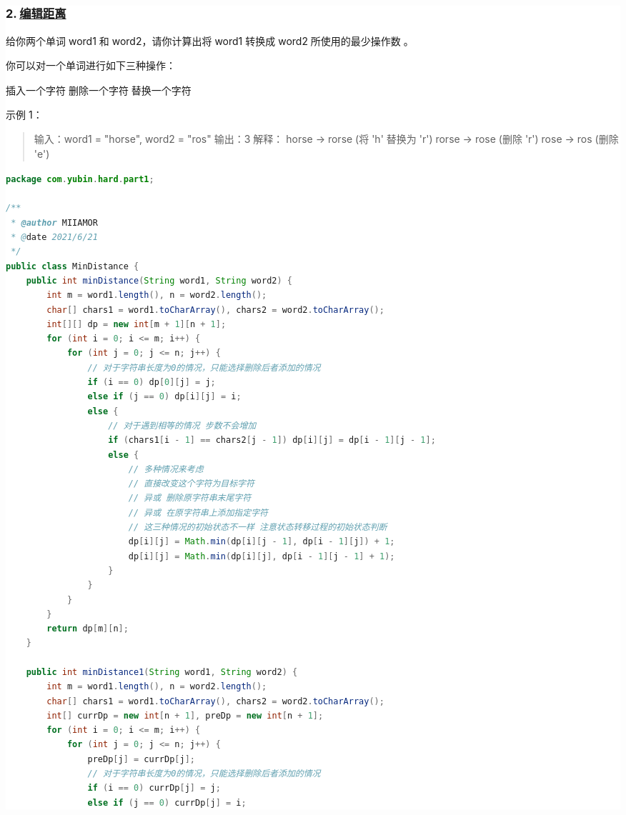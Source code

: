 ### 2. [编辑距离](https://leetcode-cn.com/problems/edit-distance/)

给你两个单词 word1 和 word2，请你计算出将 word1 转换成 word2 所使用的最少操作数 。

你可以对一个单词进行如下三种操作：

插入一个字符
删除一个字符
替换一个字符


示例 1：

> 输入：word1 = "horse", word2 = "ros"
> 输出：3
> 解释：
> horse -> rorse (将 'h' 替换为 'r')
> rorse -> rose (删除 'r')
> rose -> ros (删除 'e')

```java
package com.yubin.hard.part1;

/**
 * @author MIIAMOR
 * @date 2021/6/21
 */
public class MinDistance {
    public int minDistance(String word1, String word2) {
        int m = word1.length(), n = word2.length();
        char[] chars1 = word1.toCharArray(), chars2 = word2.toCharArray();
        int[][] dp = new int[m + 1][n + 1];
        for (int i = 0; i <= m; i++) {
            for (int j = 0; j <= n; j++) {
                // 对于字符串长度为0的情况，只能选择删除后者添加的情况
                if (i == 0) dp[0][j] = j;
                else if (j == 0) dp[i][j] = i;
                else {
                    // 对于遇到相等的情况 步数不会增加
                    if (chars1[i - 1] == chars2[j - 1]) dp[i][j] = dp[i - 1][j - 1];
                    else {
                        // 多种情况来考虑
                        // 直接改变这个字符为目标字符
                        // 异或 删除原字符串末尾字符
                        // 异或 在原字符串上添加指定字符
                        // 这三种情况的初始状态不一样 注意状态转移过程的初始状态判断
                        dp[i][j] = Math.min(dp[i][j - 1], dp[i - 1][j]) + 1;
                        dp[i][j] = Math.min(dp[i][j], dp[i - 1][j - 1] + 1);
                    }
                }
            }
        }
        return dp[m][n];
    }

    public int minDistance1(String word1, String word2) {
        int m = word1.length(), n = word2.length();
        char[] chars1 = word1.toCharArray(), chars2 = word2.toCharArray();
        int[] currDp = new int[n + 1], preDp = new int[n + 1];
        for (int i = 0; i <= m; i++) {
            for (int j = 0; j <= n; j++) {
                preDp[j] = currDp[j];
                // 对于字符串长度为0的情况，只能选择删除后者添加的情况
                if (i == 0) currDp[j] = j;
                else if (j == 0) currDp[j] = i;
```